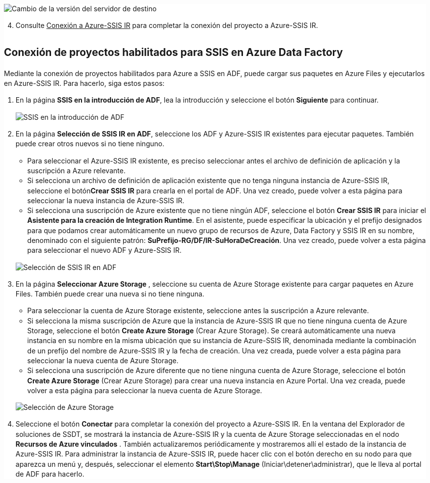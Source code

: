   ![Cambio de la versión del servidor de destino](media/how-to-invoke-ssis-package-ssdt/ssdt-azure-enabled-switch-target-server-version-step.png)

4. Consulte [Conexión a Azure-SSIS IR](#connectssisir) para completar la conexión del proyecto a Azure-SSIS IR.

## <a name="connect-azure-enabled-projects-to-ssis-in-azure-data-factory"></a><a name="connectssisir"></a> Conexión de proyectos habilitados para SSIS en Azure Data Factory

Mediante la conexión de proyectos habilitados para Azure a SSIS en ADF, puede cargar sus paquetes en Azure Files y ejecutarlos en Azure-SSIS IR. Para hacerlo, siga estos pasos:

1. En la página **SSIS en la introducción de ADF**, lea la introducción y seleccione el botón **Siguiente** para continuar.

   ![SSIS en la introducción de ADF](media/how-to-invoke-ssis-package-ssdt/ssis-in-adf-connection-wizard.png)

2. En la página **Selección de SSIS IR en ADF**, seleccione los ADF y Azure-SSIS IR existentes para ejecutar paquetes. También puede crear otros nuevos si no tiene ninguno.
   - Para seleccionar el Azure-SSIS IR existente, es preciso seleccionar antes el archivo de definición de aplicación y la suscripción a Azure relevante.
   - Si selecciona un archivo de definición de aplicación existente que no tenga ninguna instancia de Azure-SSIS IR, seleccione el botón**Crear SSIS IR** para crearla en el portal de ADF. Una vez creado, puede volver a esta página para seleccionar la nueva instancia de Azure-SSIS IR.
   - Si selecciona una suscripción de Azure existente que no tiene ningún ADF, seleccione el botón **Crear SSIS IR** para iniciar el **Asistente para la creación de Integration Runtime**. En el asistente, puede especificar la ubicación y el prefijo designados para que podamos crear automáticamente un nuevo grupo de recursos de Azure, Data Factory y SSIS IR en su nombre, denominado con el siguiente patrón: **SuPrefijo-RG/DF/IR-SuHoraDeCreación**. Una vez creado, puede volver a esta página para seleccionar el nuevo ADF y Azure-SSIS IR.

   ![Selección de SSIS IR en ADF](media/how-to-invoke-ssis-package-ssdt/ssis-in-adf-connection-wizard2.png)

3. En la página **Seleccionar Azure Storage** , seleccione su cuenta de Azure Storage existente para cargar paquetes en Azure Files. También puede crear una nueva si no tiene ninguna.
   - Para seleccionar la cuenta de Azure Storage existente, seleccione antes la suscripción a Azure relevante.
   - Si selecciona la misma suscripción de Azure que la instancia de Azure-SSIS IR que no tiene ninguna cuenta de Azure Storage, seleccione el botón **Create Azure Storage** (Crear Azure Storage). Se creará automáticamente una nueva instancia en su nombre en la misma ubicación que su instancia de Azure-SSIS IR, denominada mediante la combinación de un prefijo del nombre de Azure-SSIS IR y la fecha de creación. Una vez creada, puede volver a esta página para seleccionar la nueva cuenta de Azure Storage.
   - Si selecciona una suscripción de Azure diferente que no tiene ninguna cuenta de Azure Storage, seleccione el botón **Create Azure Storage** (Crear Azure Storage) para crear una nueva instancia en Azure Portal. Una vez creada, puede volver a esta página para seleccionar la nueva cuenta de Azure Storage.

   ![Selección de Azure Storage](media/how-to-invoke-ssis-package-ssdt/ssis-in-adf-connection-wizard3.png)

4. Seleccione el botón **Conectar** para completar la conexión del proyecto a Azure-SSIS IR. En la ventana del Explorador de soluciones de SSDT, se mostrará la instancia de Azure-SSIS IR y la cuenta de Azure Storage seleccionadas en el nodo **Recursos de Azure vinculados** . También actualizaremos periódicamente y mostraremos allí el estado de la instancia de Azure-SSIS IR. Para administrar la instancia de Azure-SSIS IR, puede hacer clic con el botón derecho en su nodo para que aparezca un menú y, después, seleccionar el elemento **Start\Stop\Manage** (Iniciar\detener\administrar), que le lleva al portal de ADF para hacerlo.
